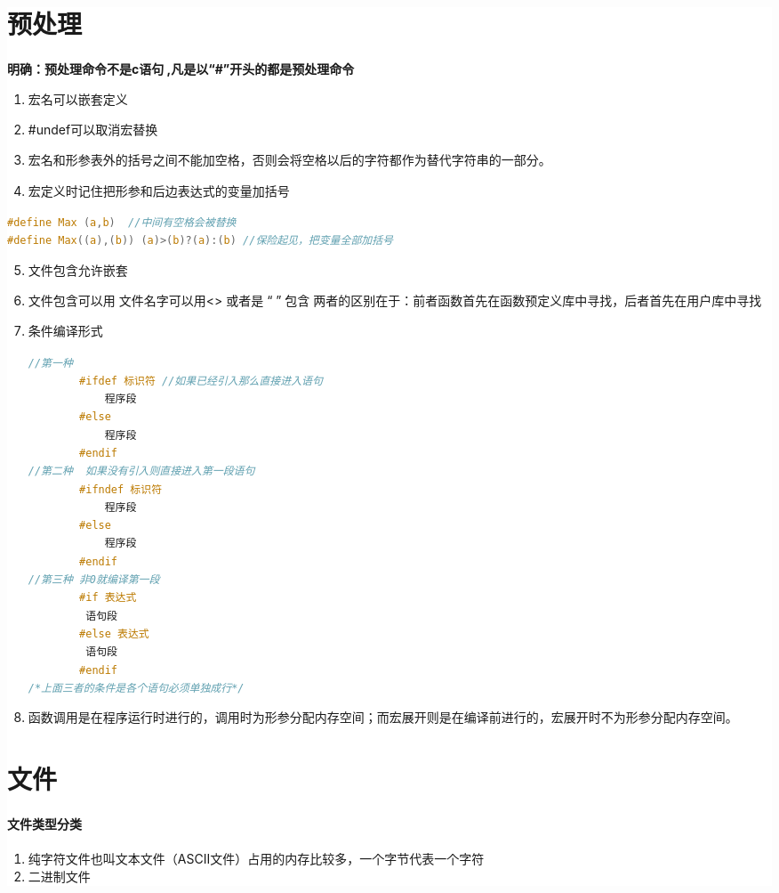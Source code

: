    

# 预处理

**明确：预处理命令不是c语句 ,凡是以“#”开头的都是预处理命令**

1. 宏名可以嵌套定义

2. #undef可以取消宏替换

3. 宏名和形参表外的括号之间不能加空格，否则会将空格以后的字符都作为替代字符串的一部分。

4.  宏定义时记住把形参和后边表达式的变量加括号

   ```c
   #define Max (a,b)  //中间有空格会被替换
   #define Max((a),(b)) (a)>(b)?(a):(b) //保险起见，把变量全部加括号
   ```

5.  文件包含允许嵌套

6. 文件包含可以用  文件名字可以用<> 或者是 “ ” 包含 两者的区别在于：前者函数首先在函数预定义库中寻找，后者首先在用户库中寻找

7. 条件编译形式

   ```c
   //第一种
           #ifdef 标识符 //如果已经引入那么直接进入语句
               程序段
           #else 
               程序段
           #endif
   //第二种  如果没有引入则直接进入第一段语句
           #ifndef 标识符
               程序段
           #else 
               程序段
           #endif  
   //第三种 非0就编译第一段
           #if 表达式
           	语句段
           #else 表达式
           	语句段
           #endif
   /*上面三者的条件是各个语句必须单独成行*/
   ```

8.  函数调用是在程序运行时进行的，调用时为形参分配内存空间；而宏展开则是在编译前进行的，宏展开时不为形参分配内存空间。

# 文件

#### 文件类型分类

1. 纯字符文件也叫文本文件（ASCII文件）占用的内存比较多，一个字节代表一个字符
2. 二进制文件
